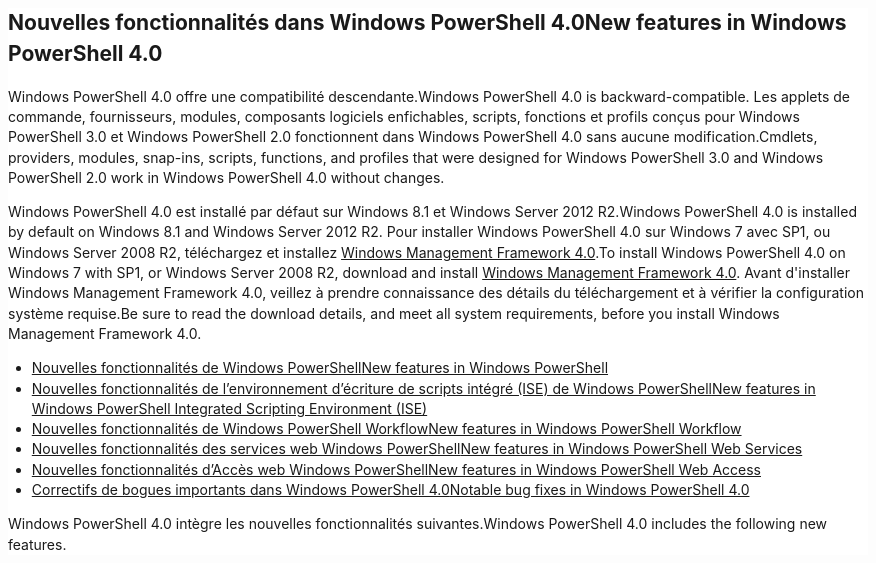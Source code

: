 ## <a name="new-features-in-windows-powershell-40"></a><span data-ttu-id="f5ba9-327">Nouvelles fonctionnalités dans Windows PowerShell 4.0</span><span class="sxs-lookup"><span data-stu-id="f5ba9-327">New features in Windows PowerShell 4.0</span></span>

<span data-ttu-id="f5ba9-328">Windows PowerShell 4.0 offre une compatibilité descendante.</span><span class="sxs-lookup"><span data-stu-id="f5ba9-328">Windows PowerShell 4.0 is backward-compatible.</span></span> <span data-ttu-id="f5ba9-329">Les applets de commande, fournisseurs, modules, composants logiciels enfichables, scripts, fonctions et profils conçus pour Windows PowerShell 3.0 et Windows PowerShell 2.0 fonctionnent dans Windows PowerShell 4.0 sans aucune modification.</span><span class="sxs-lookup"><span data-stu-id="f5ba9-329">Cmdlets, providers, modules, snap-ins, scripts, functions, and profiles that were designed for Windows PowerShell 3.0 and Windows PowerShell 2.0 work in Windows PowerShell 4.0 without changes.</span></span>

<span data-ttu-id="f5ba9-330">Windows PowerShell 4.0 est installé par défaut sur Windows 8.1 et Windows Server 2012 R2.</span><span class="sxs-lookup"><span data-stu-id="f5ba9-330">Windows PowerShell 4.0 is installed by default on Windows 8.1 and Windows Server 2012 R2.</span></span> <span data-ttu-id="f5ba9-331">Pour installer Windows PowerShell 4.0 sur Windows 7 avec SP1, ou Windows Server 2008 R2, téléchargez et installez [Windows Management Framework 4.0](https://www.microsoft.com/download/details.aspx?id=40855).</span><span class="sxs-lookup"><span data-stu-id="f5ba9-331">To install Windows PowerShell 4.0 on Windows 7 with SP1, or Windows Server 2008 R2, download and install [Windows Management Framework 4.0](https://www.microsoft.com/download/details.aspx?id=40855).</span></span> <span data-ttu-id="f5ba9-332">Avant d'installer Windows Management Framework 4.0, veillez à prendre connaissance des détails du téléchargement et à vérifier la configuration système requise.</span><span class="sxs-lookup"><span data-stu-id="f5ba9-332">Be sure to read the download details, and meet all system requirements, before you install Windows Management Framework 4.0.</span></span>

- [<span data-ttu-id="f5ba9-333">Nouvelles fonctionnalités de Windows PowerShell</span><span class="sxs-lookup"><span data-stu-id="f5ba9-333">New features in Windows PowerShell</span></span>](#new-features-in-windows-powershell-1)
- [<span data-ttu-id="f5ba9-334">Nouvelles fonctionnalités de l’environnement d’écriture de scripts intégré (ISE) de Windows PowerShell</span><span class="sxs-lookup"><span data-stu-id="f5ba9-334">New features in Windows PowerShell Integrated Scripting Environment (ISE)</span></span>](#new-features-in-windows-powershell-integrated-scripting-environment-ise)
- [<span data-ttu-id="f5ba9-335">Nouvelles fonctionnalités de Windows PowerShell Workflow</span><span class="sxs-lookup"><span data-stu-id="f5ba9-335">New features in Windows PowerShell Workflow</span></span>](#new-features-in-windows-powershell-workflow)
- [<span data-ttu-id="f5ba9-336">Nouvelles fonctionnalités des services web Windows PowerShell</span><span class="sxs-lookup"><span data-stu-id="f5ba9-336">New features in Windows PowerShell Web Services</span></span>](#new-features-in-windows-powershell-web-services)
- [<span data-ttu-id="f5ba9-337">Nouvelles fonctionnalités d’Accès web Windows PowerShell</span><span class="sxs-lookup"><span data-stu-id="f5ba9-337">New features in Windows PowerShell Web Access</span></span>](#new-features-in-windows-powershell-web-access)
- [<span data-ttu-id="f5ba9-338">Correctifs de bogues importants dans Windows PowerShell 4.0</span><span class="sxs-lookup"><span data-stu-id="f5ba9-338">Notable bug fixes in Windows PowerShell 4.0</span></span>](#notable-bug-fixes-in-windows-powershell-40)

<span data-ttu-id="f5ba9-339">Windows PowerShell 4.0 intègre les nouvelles fonctionnalités suivantes.</span><span class="sxs-lookup"><span data-stu-id="f5ba9-339">Windows PowerShell 4.0 includes the following new features.</span></span>

